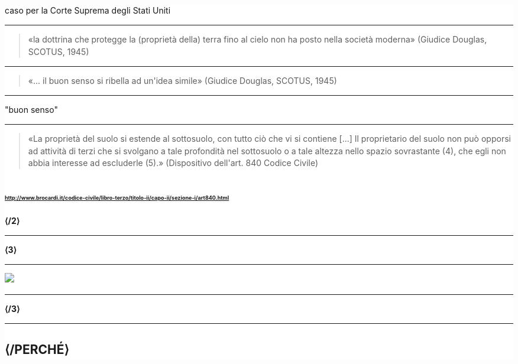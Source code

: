 caso per la Corte Suprema degli Stati Uniti

---

> «la dottrina che protegge la (proprietà della) terra fino al cielo non ha posto nella società moderna» (Giudice Douglas, SCOTUS, 1945)

---

> «... il buon senso si ribella ad un'idea simile» (Giudice Douglas, SCOTUS, 1945)

---

"buon senso"

---
> «La proprietà del suolo si estende al sottosuolo, con tutto ciò che vi si contiene [...]
Il proprietario del suolo non può opporsi ad attività di terzi che si svolgano a tale profondità nel sottosuolo o a tale altezza nello spazio sovrastante (4), che egli non abbia interesse ad escluderle (5).» (Dispositivo dell'art. 840 Codice Civile)

<span style="font-size:xx-small;">http://www.brocardi.it/codice-civile/libro-terzo/titolo-ii/capo-ii/sezione-i/art840.html</span>
---

<strong>⟨/2⟩</strong>

---

<strong>⟨3⟩</strong>

---

<img src="/assets/img/videoregistratore.jpg" width="60%" />

---

<strong>⟨/3⟩</strong>

---

## ⟨/PERCHÉ⟩ 